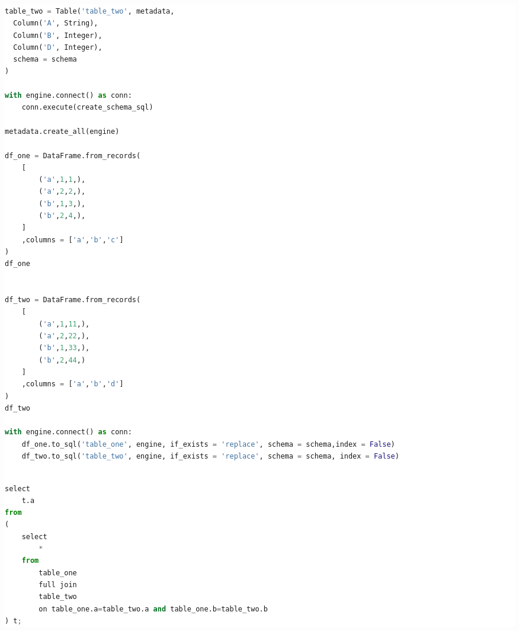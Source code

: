 ```python
table_two = Table('table_two', metadata,
  Column('A', String),
  Column('B', Integer),
  Column('D', Integer),
  schema = schema                  
)

with engine.connect() as conn:
    conn.execute(create_schema_sql)
    
metadata.create_all(engine)

df_one = DataFrame.from_records(
    [
        ('a',1,1,),
        ('a',2,2,),        
        ('b',1,3,),                
        ('b',2,4,),   
    ]
    ,columns = ['a','b','c']
)
df_one


df_two = DataFrame.from_records(
    [
        ('a',1,11,),
        ('a',2,22,),        
        ('b',1,33,),                
        ('b',2,44,)      
    ]
    ,columns = ['a','b','d']
)
df_two

with engine.connect() as conn:
    df_one.to_sql('table_one', engine, if_exists = 'replace', schema = schema,index = False)
    df_two.to_sql('table_two', engine, if_exists = 'replace', schema = schema, index = False)  
    
```


```python
select 
    t.a
from
(
    select
        *
    from
        table_one
        full join
        table_two
        on table_one.a=table_two.a and table_one.b=table_two.b
) t;
```
